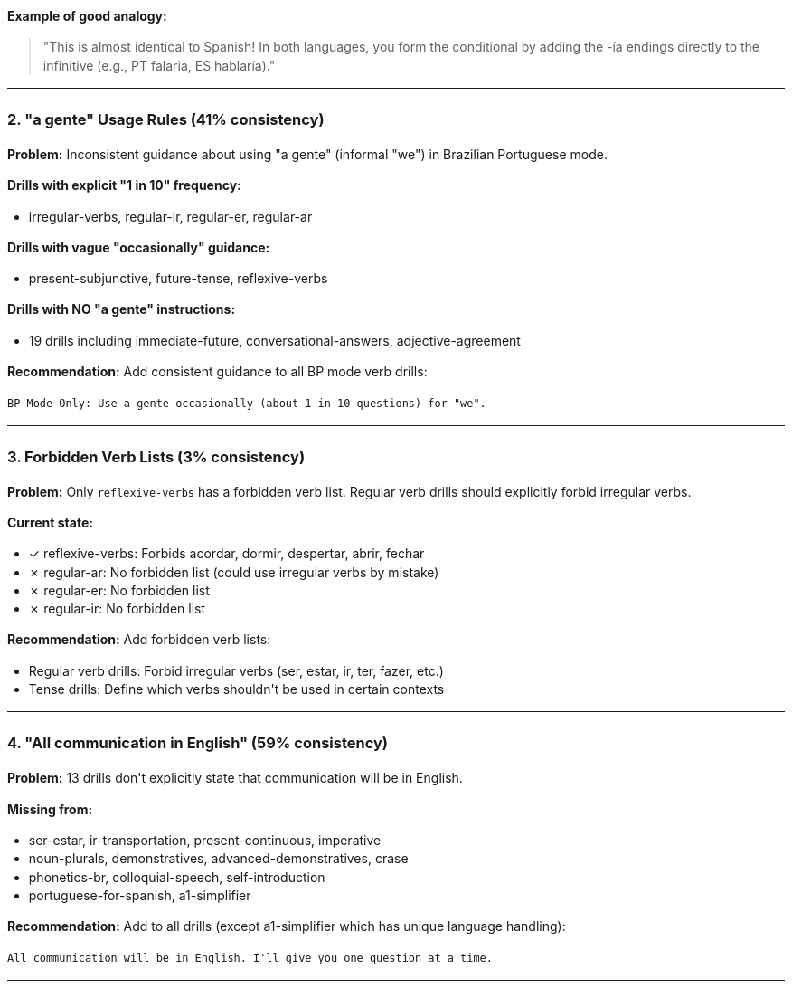 **Example of good analogy:**
> "This is almost identical to Spanish! In both languages, you form the conditional by adding the -ía endings directly to the infinitive (e.g., PT falaria, ES hablaría)."

---

### 2. "a gente" Usage Rules (41% consistency)

**Problem:** Inconsistent guidance about using "a gente" (informal "we") in Brazilian Portuguese mode.

**Drills with explicit "1 in 10" frequency:**
- irregular-verbs, regular-ir, regular-er, regular-ar

**Drills with vague "occasionally" guidance:**
- present-subjunctive, future-tense, reflexive-verbs

**Drills with NO "a gente" instructions:**
- 19 drills including immediate-future, conversational-answers, adjective-agreement

**Recommendation:** Add consistent guidance to all BP mode verb drills:
```
BP Mode Only: Use a gente occasionally (about 1 in 10 questions) for "we".
```

---

### 3. Forbidden Verb Lists (3% consistency)

**Problem:** Only `reflexive-verbs` has a forbidden verb list. Regular verb drills should explicitly forbid irregular verbs.

**Current state:**
- ✓ reflexive-verbs: Forbids acordar, dormir, despertar, abrir, fechar
- ✗ regular-ar: No forbidden list (could use irregular verbs by mistake)
- ✗ regular-er: No forbidden list
- ✗ regular-ir: No forbidden list

**Recommendation:** Add forbidden verb lists:
- Regular verb drills: Forbid irregular verbs (ser, estar, ir, ter, fazer, etc.)
- Tense drills: Define which verbs shouldn't be used in certain contexts

---

### 4. "All communication in English" (59% consistency)

**Problem:** 13 drills don't explicitly state that communication will be in English.

**Missing from:**
- ser-estar, ir-transportation, present-continuous, imperative
- noun-plurals, demonstratives, advanced-demonstratives, crase
- phonetics-br, colloquial-speech, self-introduction
- portuguese-for-spanish, a1-simplifier

**Recommendation:** Add to all drills (except a1-simplifier which has unique language handling):
```
All communication will be in English. I'll give you one question at a time.
```

---